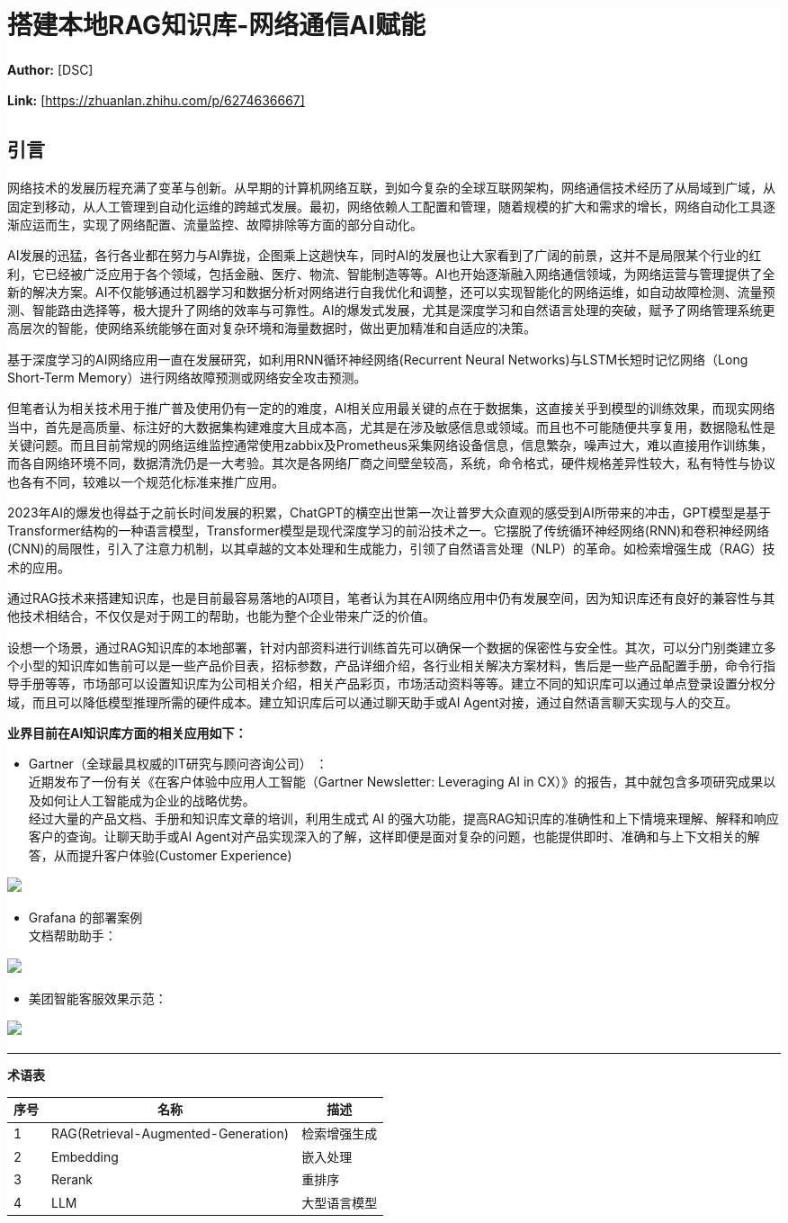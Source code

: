 # 搭建本地RAG知识库-网络通信AI赋能

 **Author:** [DSC]

 **Link:** [https://zhuanlan.zhihu.com/p/6274636667]

## 引言  
网络技术的发展历程充满了变革与创新。从早期的计算机网络互联，到如今复杂的全球互联网架构，网络通信技术经历了从局域到广域，从固定到移动，从人工管理到自动化运维的跨越式发展。最初，网络依赖人工配置和管理，随着规模的扩大和需求的增长，网络自动化工具逐渐应运而生，实现了网络配置、流量监控、故障排除等方面的部分自动化。 

AI发展的迅猛，各行各业都在努力与AI靠拢，企图乘上这趟快车，同时AI的发展也让大家看到了广阔的前景，这并不是局限某个行业的红利，它已经被广泛应用于各个领域，包括金融、医疗、物流、智能制造等等。AI也开始逐渐融入网络通信领域，为网络运营与管理提供了全新的解决方案。AI不仅能够通过机器学习和数据分析对网络进行自我优化和调整，还可以实现智能化的网络运维，如自动故障检测、流量预测、智能路由选择等，极大提升了网络的效率与可靠性。AI的爆发式发展，尤其是深度学习和自然语言处理的突破，赋予了网络管理系统更高层次的智能，使网络系统能够在面对复杂环境和海量数据时，做出更加精准和自适应的决策。

基于深度学习的AI网络应用一直在发展研究，如利用RNN循环神经网络(Recurrent Neural Networks)与LSTM长短时记忆网络（Long Short-Term Memory）进行网络故障预测或网络安全攻击预测。

但笔者认为相关技术用于推广普及使用仍有一定的的难度，AI相关应用最关键的点在于数据集，这直接关乎到模型的训练效果，而现实网络当中，首先是高质量、标注好的大数据集构建难度大且成本高，尤其是在涉及敏感信息或领域。而且也不可能随便共享复用，数据隐私性是关键问题。而且目前常规的网络运维监控通常使用zabbix及Prometheus采集网络设备信息，信息繁杂，噪声过大，难以直接用作训练集，而各自网络环境不同，数据清洗仍是一大考验。其次是各网络厂商之间壁垒较高，系统，命令格式，硬件规格差异性较大，私有特性与协议也各有不同，较难以一个规范化标准来推广应用。

2023年AI的爆发也得益于之前长时间发展的积累，ChatGPT的横空出世第一次让普罗大众直观的感受到AI所带来的冲击，GPT模型是基于Transformer结构的一种语言模型，Transformer模型是现代深度学习的前沿技术之一。它摆脱了传统循环神经网络(RNN)和卷积神经网络(CNN)的局限性，引入了注意力机制，以其卓越的文本处理和生成能力，引领了自然语言处理（NLP）的革命。如检索增强生成（RAG）技术的应用。

通过RAG技术来搭建知识库，也是目前最容易落地的AI项目，笔者认为其在AI网络应用中仍有发展空间，因为知识库还有良好的兼容性与其他技术相结合，不仅仅是对于网工的帮助，也能为整个企业带来广泛的价值。

设想一个场景，通过RAG知识库的本地部署，针对内部资料进行训练首先可以确保一个数据的保密性与安全性。其次，可以分门别类建立多个小型的知识库如售前可以是一些产品价目表，招标参数，产品详细介绍，各行业相关解决方案材料，售后是一些产品配置手册，命令行指导手册等等，市场部可以设置知识库为公司相关介绍，相关产品彩页，市场活动资料等等。建立不同的知识库可以通过单点登录设置分权分域，而且可以降低模型推理所需的硬件成本。建立知识库后可以通过聊天助手或AI Agent对接，通过自然语言聊天实现与人的交互。

**业界目前在AI知识库方面的相关应用如下：**

* Gartner（全球最具权威的IT研究与顾问咨询公司） ：  
近期发布了一份有关《在客户体验中应用人工智能（Gartner Newsletter: Leveraging AI in CX）》的报告，其中就包含多项研究成果以及如何让人工智能成为企业的战略优势。  
经过大量的产品文档、手册和知识库文章的培训，利用生成式 AI 的强大功能，提高RAG知识库的准确性和上下情境来理解、解释和响应客户的查询。让聊天助手或AI Agent对产品实现深入的了解，这样即便是面对复杂的问题，也能提供即时、准确和与上下文相关的解答，从而提升客户体验(Customer Experience)

![]((20241111)搭建本地RAG知识库-网络通信AI赋能_DSC/v2-d14431ac0e95a7062647be4b9e5e58ba_1440w.jpg)  
* Grafana 的部署案例  
文档帮助助手：

![]((20241111)搭建本地RAG知识库-网络通信AI赋能_DSC/v2-8c91daa33bd632c4f5ecd7fe8a237b1b_1440w.jpg)  
* 美团智能客服效果示范：

![]((20241111)搭建本地RAG知识库-网络通信AI赋能_DSC/v2-48324ba2967025f11ce431d47abc9989_1440w.jpg)  


---

**术语表**



| 序号 | 名称 | 描述 |
| --- | --- | --- |
| 1 | RAG(Retrieval-Augmented-Generation) | 检索增强生成 |
| 2 | Embedding | 嵌入处理 |
| 3 | Rerank | 重排序 |
| 4 | LLM | 大型语言模型 |
